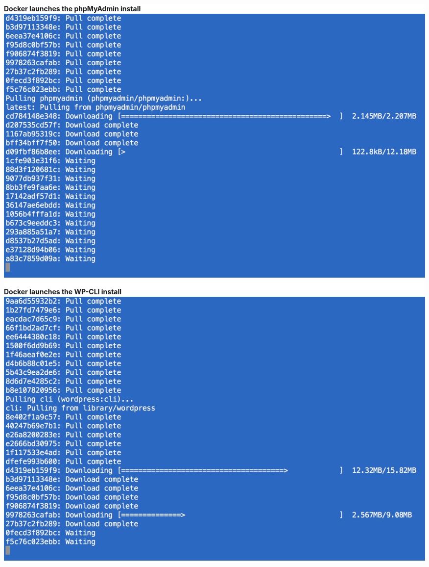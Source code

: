 **Docker launches the phpMyAdmin install**
![Docker launches the phpMyAdmin install](01_set_up_a_local_environment/01_set_up_a_local_environment_step_5_install_phpmyadmin.png)

**Docker launches the WP-CLI install**
![Docker launches the WP-CLI install](01_set_up_a_local_environment/01_set_up_a_local_environment_step_6_install_wpcli.png)
